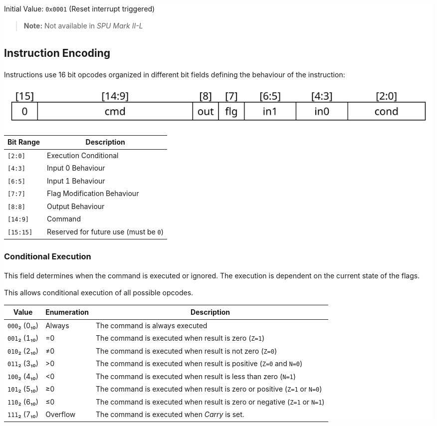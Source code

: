 Initial Value: `0x0001` (Reset interrupt triggered)

> **Note:** Not available in _SPU Mark II-L_

## Instruction Encoding

Instructions use 16 bit opcodes organized in different bit fields defining the behaviour of the instruction:

![instruction bitfield diagram](../figures/instruction.svg)

| Bit Range | Description                           |
| --------- | ------------------------------------- |
| `[2:0]`   | Execution Conditional                 |
| `[4:3]`   | Input 0 Behaviour                     |
| `[6:5]`   | Input 1 Behaviour                     |
| `[7:7]`   | Flag Modification Behaviour           |
| `[8:8]`   | Output Behaviour                      |
| `[14:9]`  | Command                               |
| `[15:15]` | Reserved for future use (must be `0`) |

### Conditional Execution

This field determines when the command is executed or ignored. The execution is dependent on the current state of the flags.

This allows conditional execution of all possible opcodes.

| Value        | Enumeration | Description                                                              |
| ------------ | ----------- | ------------------------------------------------------------------------ |
| `000`₂ (0₁₀) | Always      | The command is always executed                                           |
| `001`₂ (1₁₀) | =0          | The command is executed when result is zero (`Z=1`)                      |
| `010`₂ (2₁₀) | ≠0          | The command is executed when result is not zero (`Z=0`)                  |
| `011`₂ (3₁₀) | >0          | The command is executed when result is positive (`Z=0` and `N=0`)        |
| `100`₂ (4₁₀) | <0          | The command is executed when result is less than zero (`N=1`)            |
| `101`₂ (5₁₀) | ≥0          | The command is executed when result is zero or positive (`Z=1` or `N=0`) |
| `110`₂ (6₁₀) | ≤0          | The command is executed when result is zero or negative (`Z=1` or `N=1`) |
| `111`₂ (7₁₀) | Overflow    | The command is executed when _Carry_ is set.                             |
